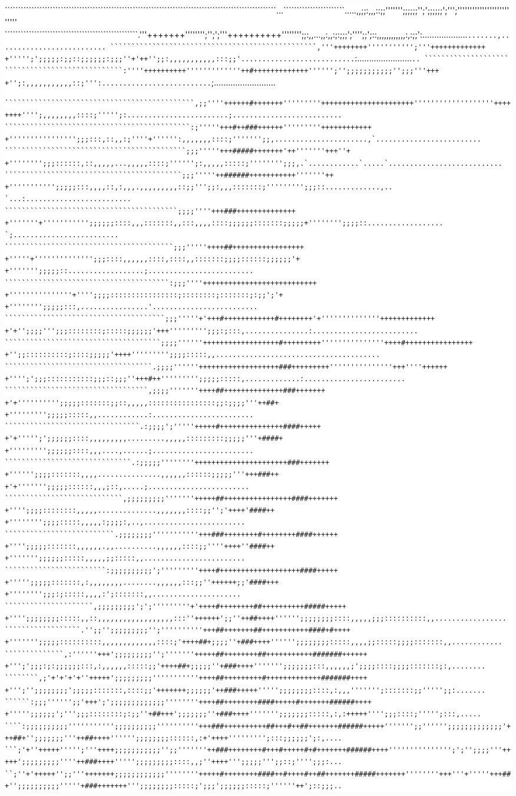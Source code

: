``````````````````````````````````````````````````````````````````````````````````````````````````````...```````````````````````.....,,;;:,,,::;;''''''';;;;;;'';';;;;;;';''';''''''''''''''''''''''''''
``````````````````````````````````````````````````.'''+++++++'''''''';'';';'''++++++++++'''''''';;:,,...,,:,,:;:;;;';'''';;';::,,,,,,,,,,,,:,:;;':...................`.......,..........................
`````````````````````````````````````````````````,'''++++++++''''''''''';'''++++++++++++++''''';';;;;;:;;::;;;;;;:;;;''+'++'';;:,,,,,,,,,,,:::;;'...........................`:.......................`..
````````````````````````````````````````````````:''''++++++++++'''''''''''''++#+++++++++++++'''''';'';;;;;;;;;;;'';;;'''++++'';:,,,,,,,,,,,::;''':..........................`;..........................
```````````````````````````````````````````````;;''''+++++++++++'''''''''''+++++++++++++++++'++''''''';;''''';';'''''+++++++''+':,,,,,,,,::::;;'';;,.........................;..........................
`````````````````````````````````````````````,;;''''++++++#+++++++'''''''''++++++++++++++++++++++'''''''''''''''''''++++++++'''';,,,,,,,,::::;''''';:........................;..........................
````````````````````````````````````````````:;'''''+++#++###++++++'''''''''+++++++++++++'''''''''''''''';;;:::,::,,:;''''+'''''':,,,,,,,::::;''''''';;,......................,`.........................
```````````````````````````````````````````;;;'''''+++#####+++++++'++'''''''+++''++'''''''';;;::::::,::,,,,,...,,,,,::::;'''''';:,,,,,:::::;'''''''';;;,.`............`.....`...........................
``````````````````````````````````````````;;;'''''++######+++++++++++'''''''+++''''''''''';;;;;:::,,,,::,:,,,.,,,,,,,,,::;;''';;:,,,:::::::;''''''''';;;::.............,..`...:.........................
`````````````````````````````````````````;;;;''''+++###+++++++++++++++'''''''+''''''''''';;;;;;::::,,,:::::::,,:::,,,,::::;;;;;;:::::::;;;;;+'''''''';;;;::..................`;.........................
````````````````````````````````````````;;;'''''++++##++++++++++++++++++'''''+'''''''''''''';;;::::,,,,,,::::,::::,,:::::::;;;;::::::;;;;;;'++''''''';;;;;::..................;.........................
```````````````````````````````````````:;;;''''++++++++++++++++++++++++++++'''''''''''''''+'''';;;;::::::::::::::::;::::::::;:::::::;:;;';'++'''''''';;;;;:::,................'.........................
``````````````````````````````````````;;;'''''+'+++#++++++++++++#++++++++'+''''''''''''''++++++++++++++'+'';;;;''';;;::::::::;:::::;;;;;;'+++''''''''';;;:;:::,...............:.........................
`````````````````````````````````````;;;;''''''++++++++++++++++++#+++++++++'''''''''''''''++++#+++++++++++++++++'';;::::::::::;::::;;;;;'++++''''''''';;;;:::::,,.......................................
```````````````````````````````````.;;;;''''''+++++++++++++++++++###+++++++++'''''''''''''''+++''''+++++++'''';';;;:::::::::::;;;::;;;''+++#++''''''''';;;;;:::::,.............:........................
``````````````````````````````````,;;;;'''''''++++##++++++++++++++###++++++++'+'''''''''';;;;;:::::::;;::,,,,,::::::::::::::::;;:;;;;'''++##++''''''''';;;;;:::::,,............:........................
````````````````````````````````.:;;;;';'''''+++++#+++++++++++++++####++++++'+''''';';;;;;;::::,,,,,,,,,.........,,,,,:::::::::;;;;;'''+####++''''''''';;;;;;::::,,,....,......;........................
``````````````````````````````.:;;;;;''''''''++++++++++++++++++++++###++++++++'''''';;;;:::::::,,,,...............,,,,,,::::::;;;;;'''+++###+++'+''''''';;;;;::::::,,,;::,.....;........................
````````````````````````````,;;;;;;;;;'''''''+++++##++++++++++++++++####++++++++'''';;;;::::::::,,,,,..............,,,,,,,::::;;'';'++++'####+++'''''''';;;;:::::,,,,,:;;;;:,..,........................
``````````````````````````.;;;;;;;;'''''''''''+++###++++++++#++++++++####+++++++'''';;;;;:::::::,,,,,,.,,..........,,,,,,::::;;''''++++''####+++''''''';;;;;;:::::,,,,,;;:::::,,........................
````````````````````````:;;;;;;;;;;';'''''''''++++#+++++++++++++++++++####++++++''''';;;;;:::::::,:,,,,,,,,........,,,,,,:::;;''++++++;;'####++++'''''''';;;:;:::::,,,,:';:::::::,,.....................
`````````````````````,;;;;;;;;;';';'''''''''+'++++#++++++++##++++++++++#####++++++'''';;;;;;;;:::::,,::,,,,,,,,,,,,,,,,,,:::''++++++';;''++##++++'''''';;;;;;;;::::,,,,,;;;::::::::::,,.................
``````````````````.'';;'';;;;;;;;;'';''''''''''+++##+++++++##+++++++++++####+#+++++''''''';;;;;::::::::::,,,,,,,,,,,,,::::;'++++##+;;;;''+###++++'''''';;;;;;;;:::::,,,,;;:::::;;;;:::::::,,............
``````````````,:''''''+++';;;;;;;;;'';'''''''+++++##++++++++##+++++++++++#######+++++++''';';;;:;:;;;;;;:::,:,,,,,,:::::;;'++++##+;;;;;''+###++++''''''';;;;;;;:::,,,,,,;';;;;::::;;;;:::::::;:,........
````````,;'+'+'+'+''+++++';;;;;;;;;'''''''''''++++##+++++++++#+++++++++++++#######+++++''';'';;;;;;;;';;;;;:::::::,::::;;'+++++++;;;;;;'++###+++++''''';;;;;;;;::::,:,,,''''''';:::::::;;''''';;:.......
``````:;;;'''''';;'+++';';;;;;;;;;;;;;''''''''++++##++++++++####+++++#+++++++######+++++''''';;;;;;';''';;;::::::::;:;;''+##+++';;;;;;;''+###++++''''''';;;;;;;:::::,:,:+++++'''';;;::::;''''';:::,.....
````:;;;;;;;;;;''''''''''';;;;;;;;;;''''''''''+++###++++++++++##+++#++##+++++++######+++++''''''';;'''''';;;;;;;;;;;;;'+++##+'';;;;;;;'''++##++++'''''';;;;;;;;::::::,:+'++++''''''''';:::;;;;;;';:,....
```;'+''+++++''''';'''++++;;;;;;;;;;;'';;'''''''++###++++++++#+++#+++++#+#+++++++######++++''''''''''''''';';'';;;;'''+++++';;;;;;;;;''''++###++++''''';;;;;;;;;::::,,;''++++''';;;;;''';;::;'''';;;:...
``;''+'+++++'';;'''+++++++;;;;;;;;;;;;''''''''+++++#++++++++####++#++++#++##+++++++#####+++++++''''''''+++'''+'''''+++##+'';;;;;;;;;;'''''+###+++++++''';;;;;;;;:::::;';;;';;;;;;:::::;''''''++';::;;;..
``````````````````````````````````````````````````````````````````````````````````````````````````````
